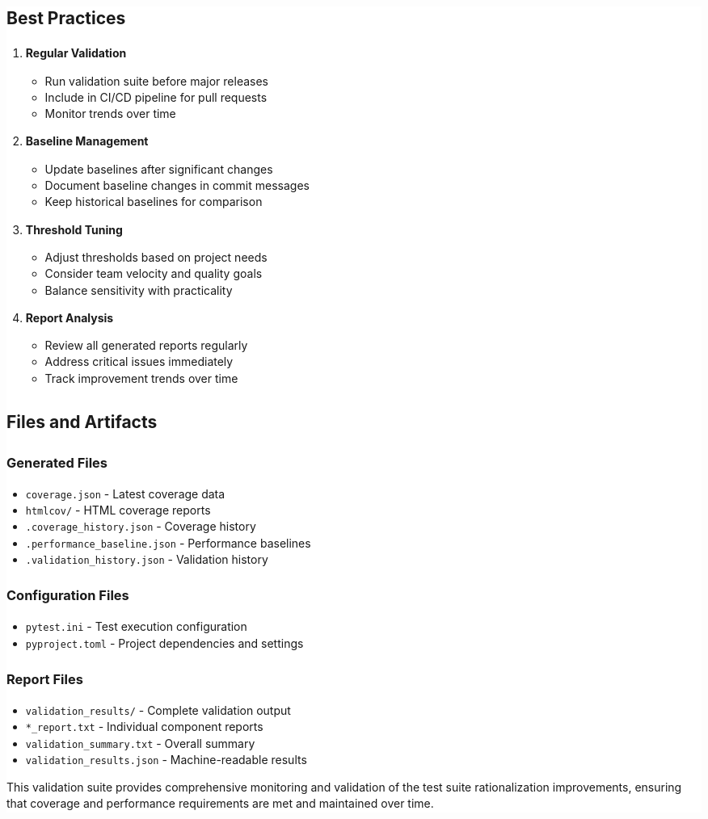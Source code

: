 ## Best Practices

1. **Regular Validation**
   - Run validation suite before major releases
   - Include in CI/CD pipeline for pull requests
   - Monitor trends over time

2. **Baseline Management**
   - Update baselines after significant changes
   - Document baseline changes in commit messages
   - Keep historical baselines for comparison

3. **Threshold Tuning**
   - Adjust thresholds based on project needs
   - Consider team velocity and quality goals
   - Balance sensitivity with practicality

4. **Report Analysis**
   - Review all generated reports regularly
   - Address critical issues immediately
   - Track improvement trends over time

## Files and Artifacts

### Generated Files

- `coverage.json` - Latest coverage data
- `htmlcov/` - HTML coverage reports
- `.coverage_history.json` - Coverage history
- `.performance_baseline.json` - Performance baselines
- `.validation_history.json` - Validation history

### Configuration Files

- `pytest.ini` - Test execution configuration
- `pyproject.toml` - Project dependencies and settings

### Report Files

- `validation_results/` - Complete validation output
- `*_report.txt` - Individual component reports
- `validation_summary.txt` - Overall summary
- `validation_results.json` - Machine-readable results

This validation suite provides comprehensive monitoring and validation of the test suite rationalization improvements, ensuring that coverage and performance requirements are met and maintained over time.